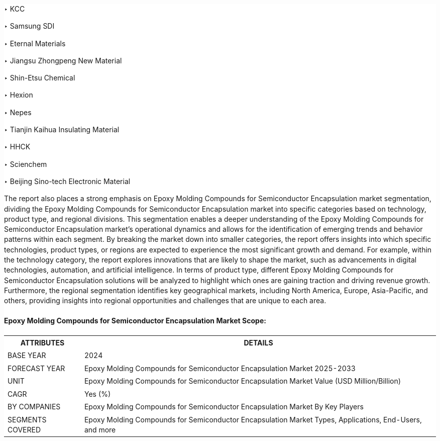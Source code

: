 ‣ KCC

‣ Samsung SDI

‣ Eternal Materials

‣ Jiangsu Zhongpeng New Material

‣ Shin-Etsu Chemical

‣ Hexion

‣ Nepes

‣ Tianjin Kaihua Insulating Material

‣ HHCK

‣ Scienchem

‣ Beijing Sino-tech Electronic Material

The report also places a strong emphasis on Epoxy Molding Compounds for Semiconductor Encapsulation market segmentation, dividing the Epoxy Molding Compounds for Semiconductor Encapsulation market into specific categories based on technology, product type, and regional divisions. This segmentation enables a deeper understanding of the Epoxy Molding Compounds for Semiconductor Encapsulation market’s operational dynamics and allows for the identification of emerging trends and behavior patterns within each segment. By breaking the market down into smaller categories, the report offers insights into which specific technologies, product types, or regions are expected to experience the most significant growth and demand. For example, within the technology category, the report explores innovations that are likely to shape the market, such as advancements in digital technologies, automation, and artificial intelligence. In terms of product type, different Epoxy Molding Compounds for Semiconductor Encapsulation solutions will be analyzed to highlight which ones are gaining traction and driving revenue growth. Furthermore, the regional segmentation identifies key geographical markets, including North America, Europe, Asia-Pacific, and others, providing insights into regional opportunities and challenges that are unique to each area.

<h4>Epoxy Molding Compounds for Semiconductor Encapsulation Market Scope:</h4>
<table>
<tr>
<th>ATTRIBUTES</th>
<th>DETAILS</th>
</tr>
<tr>
<td>BASE YEAR</td>
<td>2024</td>
</tr>
<tr>
<td>FORECAST YEAR</td>
<td>Epoxy Molding Compounds for Semiconductor Encapsulation Market 2025-2033</td>
</tr>
<tr>
<td>UNIT</td>
<td>Epoxy Molding Compounds for Semiconductor Encapsulation Market Value (USD Million/Billion)</td>
<tr>
<td>CAGR</td>
<td>Yes (%)</td>
</tr>
</tr>
<tr>
<td>BY COMPANIES</td>
<td>Epoxy Molding Compounds for Semiconductor Encapsulation Market By Key Players</td>
</tr>
<tr>
<td>SEGMENTS COVERED</td>
<td>Epoxy Molding Compounds for Semiconductor Encapsulation Market Types, Applications, End-Users, and more</td>
</tr>
<tr>